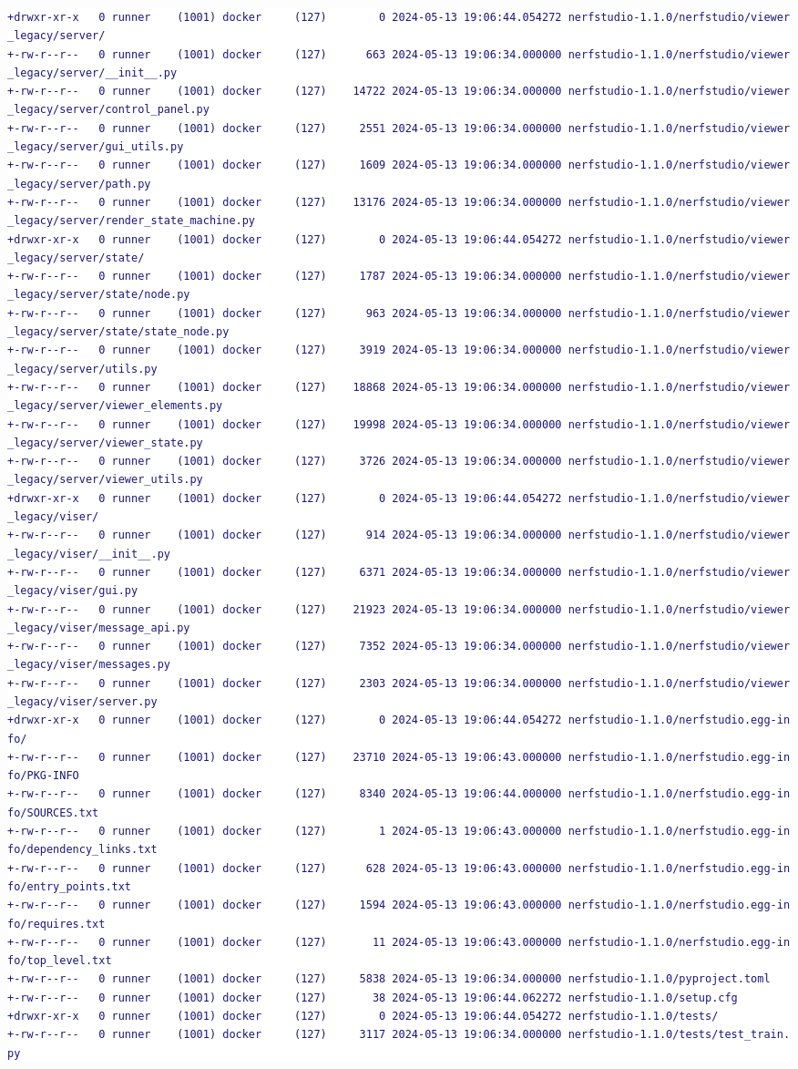 ```diff
+drwxr-xr-x   0 runner    (1001) docker     (127)        0 2024-05-13 19:06:44.054272 nerfstudio-1.1.0/nerfstudio/viewer_legacy/server/
+-rw-r--r--   0 runner    (1001) docker     (127)      663 2024-05-13 19:06:34.000000 nerfstudio-1.1.0/nerfstudio/viewer_legacy/server/__init__.py
+-rw-r--r--   0 runner    (1001) docker     (127)    14722 2024-05-13 19:06:34.000000 nerfstudio-1.1.0/nerfstudio/viewer_legacy/server/control_panel.py
+-rw-r--r--   0 runner    (1001) docker     (127)     2551 2024-05-13 19:06:34.000000 nerfstudio-1.1.0/nerfstudio/viewer_legacy/server/gui_utils.py
+-rw-r--r--   0 runner    (1001) docker     (127)     1609 2024-05-13 19:06:34.000000 nerfstudio-1.1.0/nerfstudio/viewer_legacy/server/path.py
+-rw-r--r--   0 runner    (1001) docker     (127)    13176 2024-05-13 19:06:34.000000 nerfstudio-1.1.0/nerfstudio/viewer_legacy/server/render_state_machine.py
+drwxr-xr-x   0 runner    (1001) docker     (127)        0 2024-05-13 19:06:44.054272 nerfstudio-1.1.0/nerfstudio/viewer_legacy/server/state/
+-rw-r--r--   0 runner    (1001) docker     (127)     1787 2024-05-13 19:06:34.000000 nerfstudio-1.1.0/nerfstudio/viewer_legacy/server/state/node.py
+-rw-r--r--   0 runner    (1001) docker     (127)      963 2024-05-13 19:06:34.000000 nerfstudio-1.1.0/nerfstudio/viewer_legacy/server/state/state_node.py
+-rw-r--r--   0 runner    (1001) docker     (127)     3919 2024-05-13 19:06:34.000000 nerfstudio-1.1.0/nerfstudio/viewer_legacy/server/utils.py
+-rw-r--r--   0 runner    (1001) docker     (127)    18868 2024-05-13 19:06:34.000000 nerfstudio-1.1.0/nerfstudio/viewer_legacy/server/viewer_elements.py
+-rw-r--r--   0 runner    (1001) docker     (127)    19998 2024-05-13 19:06:34.000000 nerfstudio-1.1.0/nerfstudio/viewer_legacy/server/viewer_state.py
+-rw-r--r--   0 runner    (1001) docker     (127)     3726 2024-05-13 19:06:34.000000 nerfstudio-1.1.0/nerfstudio/viewer_legacy/server/viewer_utils.py
+drwxr-xr-x   0 runner    (1001) docker     (127)        0 2024-05-13 19:06:44.054272 nerfstudio-1.1.0/nerfstudio/viewer_legacy/viser/
+-rw-r--r--   0 runner    (1001) docker     (127)      914 2024-05-13 19:06:34.000000 nerfstudio-1.1.0/nerfstudio/viewer_legacy/viser/__init__.py
+-rw-r--r--   0 runner    (1001) docker     (127)     6371 2024-05-13 19:06:34.000000 nerfstudio-1.1.0/nerfstudio/viewer_legacy/viser/gui.py
+-rw-r--r--   0 runner    (1001) docker     (127)    21923 2024-05-13 19:06:34.000000 nerfstudio-1.1.0/nerfstudio/viewer_legacy/viser/message_api.py
+-rw-r--r--   0 runner    (1001) docker     (127)     7352 2024-05-13 19:06:34.000000 nerfstudio-1.1.0/nerfstudio/viewer_legacy/viser/messages.py
+-rw-r--r--   0 runner    (1001) docker     (127)     2303 2024-05-13 19:06:34.000000 nerfstudio-1.1.0/nerfstudio/viewer_legacy/viser/server.py
+drwxr-xr-x   0 runner    (1001) docker     (127)        0 2024-05-13 19:06:44.054272 nerfstudio-1.1.0/nerfstudio.egg-info/
+-rw-r--r--   0 runner    (1001) docker     (127)    23710 2024-05-13 19:06:43.000000 nerfstudio-1.1.0/nerfstudio.egg-info/PKG-INFO
+-rw-r--r--   0 runner    (1001) docker     (127)     8340 2024-05-13 19:06:44.000000 nerfstudio-1.1.0/nerfstudio.egg-info/SOURCES.txt
+-rw-r--r--   0 runner    (1001) docker     (127)        1 2024-05-13 19:06:43.000000 nerfstudio-1.1.0/nerfstudio.egg-info/dependency_links.txt
+-rw-r--r--   0 runner    (1001) docker     (127)      628 2024-05-13 19:06:43.000000 nerfstudio-1.1.0/nerfstudio.egg-info/entry_points.txt
+-rw-r--r--   0 runner    (1001) docker     (127)     1594 2024-05-13 19:06:43.000000 nerfstudio-1.1.0/nerfstudio.egg-info/requires.txt
+-rw-r--r--   0 runner    (1001) docker     (127)       11 2024-05-13 19:06:43.000000 nerfstudio-1.1.0/nerfstudio.egg-info/top_level.txt
+-rw-r--r--   0 runner    (1001) docker     (127)     5838 2024-05-13 19:06:34.000000 nerfstudio-1.1.0/pyproject.toml
+-rw-r--r--   0 runner    (1001) docker     (127)       38 2024-05-13 19:06:44.062272 nerfstudio-1.1.0/setup.cfg
+drwxr-xr-x   0 runner    (1001) docker     (127)        0 2024-05-13 19:06:44.054272 nerfstudio-1.1.0/tests/
+-rw-r--r--   0 runner    (1001) docker     (127)     3117 2024-05-13 19:06:34.000000 nerfstudio-1.1.0/tests/test_train.py
```

